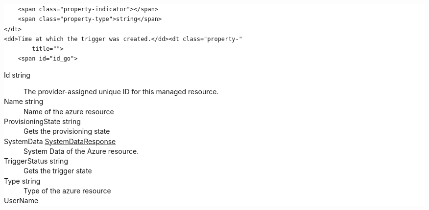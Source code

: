        <span class="property-indicator"></span>
        <span class="property-type">string</span>
    </dt>
    <dd>Time at which the trigger was created.</dd><dt class="property-"
            title="">
        <span id="id_go">
<a data-swiftype-name="resource-property" data-swiftype-type="text" href="#id_go" style="color: inherit; text-decoration: inherit;">Id</a>
</span>
        <span class="property-indicator"></span>
        <span class="property-type">string</span>
    </dt>
    <dd>The provider-assigned unique ID for this managed resource.</dd><dt class="property-"
            title="">
        <span id="name_go">
<a data-swiftype-name="resource-property" data-swiftype-type="text" href="#name_go" style="color: inherit; text-decoration: inherit;">Name</a>
</span>
        <span class="property-indicator"></span>
        <span class="property-type">string</span>
    </dt>
    <dd>Name of the azure resource</dd><dt class="property-"
            title="">
        <span id="provisioningstate_go">
<a data-swiftype-name="resource-property" data-swiftype-type="text" href="#provisioningstate_go" style="color: inherit; text-decoration: inherit;">Provisioning<wbr>State</a>
</span>
        <span class="property-indicator"></span>
        <span class="property-type">string</span>
    </dt>
    <dd>Gets the provisioning state</dd><dt class="property-"
            title="">
        <span id="systemdata_go">
<a data-swiftype-name="resource-property" data-swiftype-type="text" href="#systemdata_go" style="color: inherit; text-decoration: inherit;">System<wbr>Data</a>
</span>
        <span class="property-indicator"></span>
        <span class="property-type"><a href="#systemdataresponse">System<wbr>Data<wbr>Response</a></span>
    </dt>
    <dd>System Data of the Azure resource.</dd><dt class="property-"
            title="">
        <span id="triggerstatus_go">
<a data-swiftype-name="resource-property" data-swiftype-type="text" href="#triggerstatus_go" style="color: inherit; text-decoration: inherit;">Trigger<wbr>Status</a>
</span>
        <span class="property-indicator"></span>
        <span class="property-type">string</span>
    </dt>
    <dd>Gets the trigger state</dd><dt class="property-"
            title="">
        <span id="type_go">
<a data-swiftype-name="resource-property" data-swiftype-type="text" href="#type_go" style="color: inherit; text-decoration: inherit;">Type</a>
</span>
        <span class="property-indicator"></span>
        <span class="property-type">string</span>
    </dt>
    <dd>Type of the azure resource</dd><dt class="property-"
            title="">
        <span id="username_go">
<a data-swiftype-name="resource-property" data-swiftype-type="text" href="#username_go" style="color: inherit; text-decoration: inherit;">User<wbr>Name</a>
</span>
        <span class="property-indicator"></span>